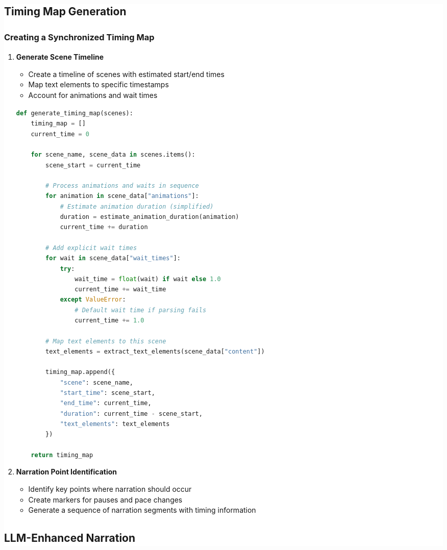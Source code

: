 ## Timing Map Generation

### Creating a Synchronized Timing Map

1. **Generate Scene Timeline**
   - Create a timeline of scenes with estimated start/end times
   - Map text elements to specific timestamps
   - Account for animations and wait times

   ```python
   def generate_timing_map(scenes):
       timing_map = []
       current_time = 0
       
       for scene_name, scene_data in scenes.items():
           scene_start = current_time
           
           # Process animations and waits in sequence
           for animation in scene_data["animations"]:
               # Estimate animation duration (simplified)
               duration = estimate_animation_duration(animation)
               current_time += duration
               
           # Add explicit wait times
           for wait in scene_data["wait_times"]:
               try:
                   wait_time = float(wait) if wait else 1.0
                   current_time += wait_time
               except ValueError:
                   # Default wait time if parsing fails
                   current_time += 1.0
           
           # Map text elements to this scene
           text_elements = extract_text_elements(scene_data["content"])
           
           timing_map.append({
               "scene": scene_name,
               "start_time": scene_start,
               "end_time": current_time,
               "duration": current_time - scene_start,
               "text_elements": text_elements
           })
       
       return timing_map
   ```

2. **Narration Point Identification**
   - Identify key points where narration should occur
   - Create markers for pauses and pace changes
   - Generate a sequence of narration segments with timing information

## LLM-Enhanced Narration
